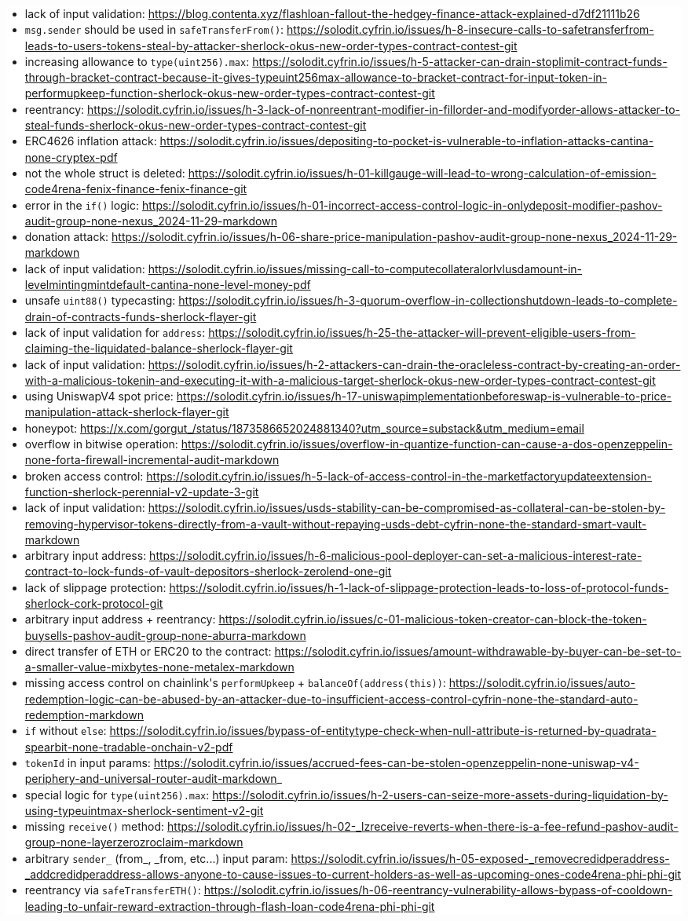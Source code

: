 - lack of input validation: https://blog.contenta.xyz/flashloan-fallout-the-hedgey-finance-attack-explained-d7df21111b26
- `msg.sender` should be used in `safeTransferFrom()`: https://solodit.cyfrin.io/issues/h-8-insecure-calls-to-safetransferfrom-leads-to-users-tokens-steal-by-attacker-sherlock-okus-new-order-types-contract-contest-git
- increasing allowance to `type(uint256).max`: https://solodit.cyfrin.io/issues/h-5-attacker-can-drain-stoplimit-contract-funds-through-bracket-contract-because-it-gives-typeuint256max-allowance-to-bracket-contract-for-input-token-in-performupkeep-function-sherlock-okus-new-order-types-contract-contest-git
- reentrancy: https://solodit.cyfrin.io/issues/h-3-lack-of-nonreentrant-modifier-in-fillorder-and-modifyorder-allows-attacker-to-steal-funds-sherlock-okus-new-order-types-contract-contest-git
- ERC4626 inflation attack: https://solodit.cyfrin.io/issues/depositing-to-pocket-is-vulnerable-to-inflation-attacks-cantina-none-cryptex-pdf
- not the whole struct is deleted: https://solodit.cyfrin.io/issues/h-01-killgauge-will-lead-to-wrong-calculation-of-emission-code4rena-fenix-finance-fenix-finance-git
- error in the `if()` logic: https://solodit.cyfrin.io/issues/h-01-incorrect-access-control-logic-in-onlydeposit-modifier-pashov-audit-group-none-nexus_2024-11-29-markdown
- donation attack: https://solodit.cyfrin.io/issues/h-06-share-price-manipulation-pashov-audit-group-none-nexus_2024-11-29-markdown
- lack of input validation: https://solodit.cyfrin.io/issues/missing-call-to-computecollateralorlvlusdamount-in-levelmintingmintdefault-cantina-none-level-money-pdf
- unsafe `uint88()` typecasting: https://solodit.cyfrin.io/issues/h-3-quorum-overflow-in-collectionshutdown-leads-to-complete-drain-of-contracts-funds-sherlock-flayer-git
- lack of input validation for `address`: https://solodit.cyfrin.io/issues/h-25-the-attacker-will-prevent-eligible-users-from-claiming-the-liquidated-balance-sherlock-flayer-git
- lack of input validation: https://solodit.cyfrin.io/issues/h-2-attackers-can-drain-the-oracleless-contract-by-creating-an-order-with-a-malicious-tokenin-and-executing-it-with-a-malicious-target-sherlock-okus-new-order-types-contract-contest-git
- using UniswapV4 spot price: https://solodit.cyfrin.io/issues/h-17-uniswapimplementationbeforeswap-is-vulnerable-to-price-manipulation-attack-sherlock-flayer-git
- honeypot: https://x.com/gorgut_/status/1873586652024881340?utm_source=substack&utm_medium=email
- overflow in bitwise operation: https://solodit.cyfrin.io/issues/overflow-in-quantize-function-can-cause-a-dos-openzeppelin-none-forta-firewall-incremental-audit-markdown
- broken access control: https://solodit.cyfrin.io/issues/h-5-lack-of-access-control-in-the-marketfactoryupdateextension-function-sherlock-perennial-v2-update-3-git
- lack of input validation: https://solodit.cyfrin.io/issues/usds-stability-can-be-compromised-as-collateral-can-be-stolen-by-removing-hypervisor-tokens-directly-from-a-vault-without-repaying-usds-debt-cyfrin-none-the-standard-smart-vault-markdown
- arbitrary input address: https://solodit.cyfrin.io/issues/h-6-malicious-pool-deployer-can-set-a-malicious-interest-rate-contract-to-lock-funds-of-vault-depositors-sherlock-zerolend-one-git
- lack of slippage protection: https://solodit.cyfrin.io/issues/h-1-lack-of-slippage-protection-leads-to-loss-of-protocol-funds-sherlock-cork-protocol-git
- arbitrary input address + reentrancy: https://solodit.cyfrin.io/issues/c-01-malicious-token-creator-can-block-the-token-buysells-pashov-audit-group-none-aburra-markdown
- direct transfer of ETH or ERC20 to the contract: https://solodit.cyfrin.io/issues/amount-withdrawable-by-buyer-can-be-set-to-a-smaller-value-mixbytes-none-metalex-markdown
- missing access control on chainlink's `performUpkeep` + `balanceOf(address(this))`: https://solodit.cyfrin.io/issues/auto-redemption-logic-can-be-abused-by-an-attacker-due-to-insufficient-access-control-cyfrin-none-the-standard-auto-redemption-markdown
- `if` without `else`: https://solodit.cyfrin.io/issues/bypass-of-entitytype-check-when-null-attribute-is-returned-by-quadrata-spearbit-none-tradable-onchain-v2-pdf
- `tokenId` in input params: https://solodit.cyfrin.io/issues/accrued-fees-can-be-stolen-openzeppelin-none-uniswap-v4-periphery-and-universal-router-audit-markdown_
- special logic for `type(uint256).max`: https://solodit.cyfrin.io/issues/h-2-users-can-seize-more-assets-during-liquidation-by-using-typeuintmax-sherlock-sentiment-v2-git
- missing `receive()` method: https://solodit.cyfrin.io/issues/h-02-_lzreceive-reverts-when-there-is-a-fee-refund-pashov-audit-group-none-layerzerozroclaim-markdown
- arbitrary `sender_` (from_, _from, etc...) input param: https://solodit.cyfrin.io/issues/h-05-exposed-_removecredidperaddress-_addcredidperaddress-allows-anyone-to-cause-issues-to-current-holders-as-well-as-upcoming-ones-code4rena-phi-phi-git
- reentrancy via `safeTransferETH()`: https://solodit.cyfrin.io/issues/h-06-reentrancy-vulnerability-allows-bypass-of-cooldown-leading-to-unfair-reward-extraction-through-flash-loan-code4rena-phi-phi-git